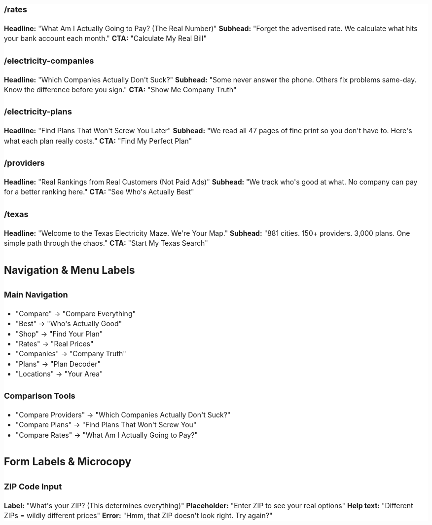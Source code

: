### /rates
**Headline:** "What Am I Actually Going to Pay? (The Real Number)"
**Subhead:** "Forget the advertised rate. We calculate what hits your bank account each month."
**CTA:** "Calculate My Real Bill"

### /electricity-companies
**Headline:** "Which Companies Actually Don't Suck?"
**Subhead:** "Some never answer the phone. Others fix problems same-day. Know the difference before you sign."
**CTA:** "Show Me Company Truth"

### /electricity-plans
**Headline:** "Find Plans That Won't Screw You Later"
**Subhead:** "We read all 47 pages of fine print so you don't have to. Here's what each plan really costs."
**CTA:** "Find My Perfect Plan"

### /providers
**Headline:** "Real Rankings from Real Customers (Not Paid Ads)"
**Subhead:** "We track who's good at what. No company can pay for a better ranking here."
**CTA:** "See Who's Actually Best"

### /texas
**Headline:** "Welcome to the Texas Electricity Maze. We're Your Map."
**Subhead:** "881 cities. 150+ providers. 3,000 plans. One simple path through the chaos."
**CTA:** "Start My Texas Search"

## Navigation & Menu Labels

### Main Navigation
- "Compare" → "Compare Everything"
- "Best" → "Who's Actually Good"
- "Shop" → "Find Your Plan"
- "Rates" → "Real Prices"
- "Companies" → "Company Truth"
- "Plans" → "Plan Decoder"
- "Locations" → "Your Area"

### Comparison Tools
- "Compare Providers" → "Which Companies Actually Don't Suck?"
- "Compare Plans" → "Find Plans That Won't Screw You"
- "Compare Rates" → "What Am I Actually Going to Pay?"

## Form Labels & Microcopy

### ZIP Code Input
**Label:** "What's your ZIP? (This determines everything)"
**Placeholder:** "Enter ZIP to see your real options"
**Help text:** "Different ZIPs = wildly different prices"
**Error:** "Hmm, that ZIP doesn't look right. Try again?"
